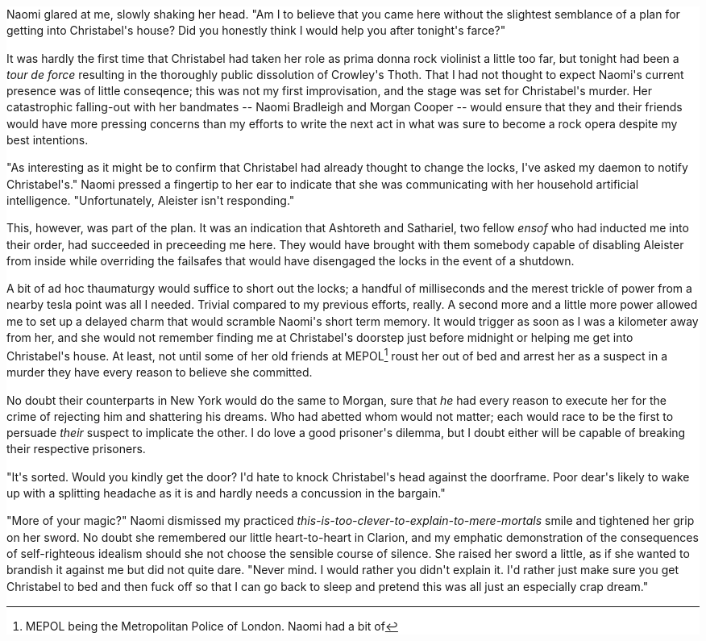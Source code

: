 Naomi glared at me, slowly shaking her head. "Am I to believe that you
came here without the slightest semblance of a plan for getting into
Christabel's house? Did you honestly think I would help you after
tonight's farce?"

It was hardly the first time that Christabel had taken her role as prima
donna rock violinist a little too far, but tonight had been a *tour de
force* resulting in the thoroughly public dissolution of Crowley's
Thoth. That I had not thought to expect Naomi's current presence was of
little conseqence; this was not my first improvisation, and the stage
was set for Christabel's murder. Her catastrophic falling-out with her
bandmates -- Naomi Bradleigh and Morgan Cooper -- would ensure that they
and their friends would have more pressing concerns than my efforts to
write the next act in what was sure to become a rock opera despite my
best intentions.

"As interesting as it might be to confirm that Christabel had already
thought to change the locks, I've asked my daemon to notify
Christabel's." Naomi pressed a fingertip to her ear to indicate that she
was communicating with her household artificial intelligence.
"Unfortunately, Aleister isn't responding."

This, however, was part of the plan. It was an indication that Ashtoreth
and Sathariel, two fellow *ensof* who had inducted me into their order,
had succeeded in preceeding me here. They would have brought with them
somebody capable of disabling Aleister from inside while overriding the
failsafes that would have disengaged the locks in the event of a
shutdown.

A bit of ad hoc thaumaturgy would suffice to short out the locks; a
handful of milliseconds and the merest trickle of power from a nearby
tesla point was all I needed. Trivial compared to my previous efforts,
really. A second more and a little more power allowed me to set up a
delayed charm that would scramble Naomi's short term memory. It would
trigger as soon as I was a kilometer away from her, and she would not
remember finding me at Christabel's doorstep just before midnight or
helping me get into Christabel's house. At least, not until some of her
old friends at MEPOL[^3] roust her out of bed and arrest her as a
suspect in a murder they have every reason to believe she committed.

No doubt their counterparts in New York would do the same to Morgan,
sure that *he* had every reason to execute her for the crime of
rejecting him and shattering his dreams. Who had abetted whom would not
matter; each would race to be the first to persuade *their* suspect to
implicate the other. I do love a good prisoner's dilemma, but I doubt
either will be capable of breaking their respective prisoners.

"It's sorted. Would you kindly get the door? I'd hate to knock
Christabel's head against the doorframe. Poor dear's likely to wake up
with a splitting headache as it is and hardly needs a concussion in the
bargain."

"More of your magic?" Naomi dismissed my practiced
*this-is-too-clever-to-explain-to-mere-mortals* smile and tightened her
grip on her sword. No doubt she remembered our little heart-to-heart in
Clarion, and my emphatic demonstration of the consequences of
self-righteous idealism should she not choose the sensible course of
silence. She raised her sword a little, as if she wanted to brandish it
against me but did not quite dare. "Never mind. I would rather you
didn't explain it. I'd rather just make sure you get Christabel to bed
and then fuck off so that I can go back to sleep and pretend this was
all just an especially crap dream."


[^1]: You will not find me named in the *Ars Goetia* or any of the other
[^2]: This otherwise admirable quality has proven the death of a good
[^3]: MEPOL being the Metropolitan Police of London. Naomi had a bit of
[^4]: It was too late for Annelise the moment she decided to join me in
[^5]: My fault as usual. One of Morgan's fellow *einherjar* had outlived
[^6]: This does seem rather unfair of Annelise. It was hardly her idea